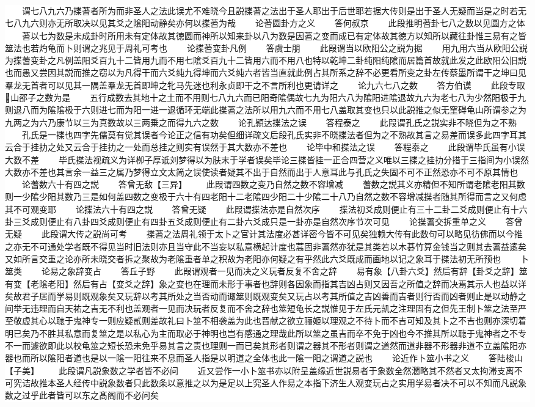 　　谓七八九六乃揲蓍者所为而非圣人之法此误尤不难晓今且説揲蓍之法出于圣人耶出于后世耶若据大传则是出于圣人无疑而当是之时若无七八九六则亦无所取决以见其爻之隂阳动静矣亦何以揲蓍为哉
　　论蓍圆卦方之义
　　答何叔京
　　此段推明蓍卦七八之数以见圆方之体
　　蓍以七为数是未成卦时所用未有定体故其徳圆而神所以知来卦以八为数是因蓍之变而成已有定体故其徳方以知所以藏往卦惟三易有之皆筮法也若灼龟而卜则谓之兆见于周礼可考也
　　论揲蓍变卦凡例
　　答虞士朋
　　此叚谓当以欧阳公之説为据
　　用九用六当从欧阳公説为揲蓍变卦之凡例盖阳爻百九十二皆用九而不用七隂爻百九十二皆用六而不用八也特以乾坤二卦纯阳纯隂而居篇首故就此发之此欧阳公旧説也而愚又尝因其説而推之窃以为凡得干而六爻纯九得坤而六爻纯六者皆当直就此例占其所系之辞不必更看所变之卦左传蔡墨所谓干之坤曰见羣龙无首者可以见其一隅盖羣龙无首即坤之牝马先迷也利永贞即干之不言所利也更请详之
　　论九六七八之数
　　答方伯谟
　　此段专取山邵子之数为是
　　五行成数去其地十之土而不用则七八九六而已阳奇隂偶故七九为阳六八为隂阳进隂退故九六为老七八为少然阳极于九则退八而为隂隂极于六则进七而为阳一进一退循环无端此揲蓍之法所以用九六而不用七八盖取其变也只以此説推之似无窐碍龟山所谓参之为九两之为六乃康节以三为真数故以三两乗之而得九六之数
　　论孔頴达揲法之误
　　答程泰之
　　此叚谓孔氏之説实非不晓但为之不熟
　　孔氏是一揲也四字先儒莫有觉其误者今论正之信有功矣但细详疏文后段孔氏实非不晓揲法者但为之不熟故其言之易差而误多此四字耳其云合于挂扐之处又云合于挂扐之一处而总挂之则实有误然于其大数亦不差也
　　论毕中和揲法之误
　　答程泰之
　　此段谓毕氏虽有小误大数不差
　　毕氏揲法视疏义为详栁子厚诋刘梦得以为肤末于学者误矣毕论三揲皆挂一正合四营之义唯以三揲之挂扐分措于三指间为小误然大数亦不差也其言余一益三之属乃梦得立文太简之误使读者疑其不出于自然而出于人意耳此与孔氏之失固不可不正然恐亦不可不原其情也
　　论蓍数六十有四之説
　　答曾无敌【三异】
　　此叚谓四数之变乃自然之数不容增减
　　蓍数之説其义亦精但不知所谓老隂老阳其数则一少隂少阳其数乃三是如何盖四数之变极于六十有四老阳十二老隂四少阳二十少隂二十八乃自然之数不容增减揲者随其所得而言之又何虑其不可观变耶
　　论揲法六十有四之説
　　答曾无疑
　　此叚谓揲法亦是自然次序
　　揲法初爻成则便止有三十二卦二爻成则便止有十六卦三爻成则便止有八卦四爻成则便止有四卦五爻成则便止有二卦六爻成只是一卦亦是自然次序节次可见
　　论揲蓍交拆重单之义
　　答曾无疑
　　此段谓大传之説尚可考
　　揲蓍之法周礼领于太卜之官计其法度必甚详密今皆不可见矣独赖大传有此数句可以略见彷佛而以今推之亦无不可通处学者既不得见当时旧法则亦且当守此不当妄以私意横起计度也蒿固非蓍然亦犹是其类若以木碁竹算金钱当之则其去蓍益逺矣又如所言交重之论亦所未晓交者拆之聚故为老隂重者单之积故为老阳亦何疑之有乎然此六爻既成而画地以记之象耳于揲法初无所预也
　　卜筮类
　　论易之象辞变占
　　答丘子野
　　此叚谓观者一见而决之义玩者反复不舍之辞
　　易有象【八卦六爻】然后有辞【卦爻之辞】筮有变【老隂老阳】然后有占【变爻之辞】象之变也在理而未形于事者也辞则各因象而指其吉凶占则又因吾之所值之辞而决焉其示人也益以详矣故君子居而学易则既观象矣又玩辞以考其所处之当否动而诹筮则既观变矣又玩占以考其所值之吉凶善而吉者则行否而凶者则止是以动静之间举无违理而自天祐之吉无不利也盖观者一见而决玩者反复而不舍之辞也筮短龟长之説惟见于左氏元凯之注理固有之但先王制卜筮之法至严至敬虚其心以聴于鬼神专一则应疑贰则差故礼曰卜筮不相袭盖为此也晋献之欲立骊姬以理观之不待卜而不吉可知及其卜之不吉也则亦深切着明已矣乃不胜其私意而复筮之是以私心为主而取必于神明也岂有感通之理哉此所以筮之虽吉而卒不免于凶也今不推其所以聴于鬼神者之不专不一而遽欲即此以校龟筮之短长恐未免乎易其言之责也理则一而已矣其形者则谓之器其不形者则谓之道然而道非器不形器非道不立盖隂阳亦器也而所以隂阳者道也是以一隂一阳往来不息而圣人指是以明道之全体也此一隂一阳之谓道之説也
　　论近作卜筮小书之义
　　答陆梭山【子美】
　　此段谓凡説象数之学者皆不必问
　　近又尝作一小卜筮书亦以附呈盖缘近世説易者于象数全然濶略其不然者又太拘滞支离不可究诘故推本圣人经传中説象数者只此数条以意推之以为是足以上究圣人作易之本指下济生人观变玩占之实用学易者决不可以不知而凡説象数之过乎此者皆可以东之髙阁而不必问矣
